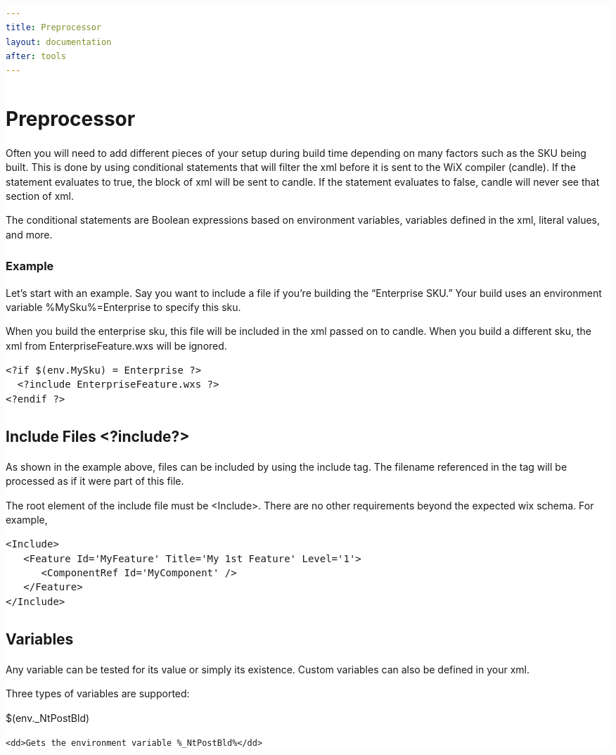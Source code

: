 ```yaml
---
title: Preprocessor
layout: documentation
after: tools
---
```

  <h1>Preprocessor</h1>

  <p>Often you will need to add different pieces of your setup during build time depending on many factors such as the SKU being built. This is done by using conditional statements that will filter the xml before it is sent to the WiX compiler (candle). If the statement evaluates to true, the block of xml will be sent to candle. If the statement evaluates to false, candle will never see that section of xml.</p>

  <p>The conditional statements are Boolean expressions based on environment variables, variables defined in the xml, literal values, and more.</p>

  <h3>Example</h3>

  <p>Let&rsquo;s start with an example. Say you want to include a file if you&rsquo;re building the &ldquo;Enterprise SKU.&rdquo; Your build uses an environment variable %MySku%=Enterprise to specify this sku.</p>

  <p>When you build the enterprise sku, this file will be included in the xml passed on to candle. When you build a different sku, the xml from EnterpriseFeature.wxs will be ignored.</p>
  <pre>
&lt;?if $(env.MySku) = Enterprise ?&gt;
  &lt;?include EnterpriseFeature.wxs ?&gt;
&lt;?endif ?&gt;
</pre>

  <h2>Include Files &lt;?include?&gt;</h2>

  <p>As shown in the example above, files can be included by using the include tag. The filename referenced in the tag will be processed as if it were part of this file.</p>

  <p>The root element of the include file must be &lt;Include&gt;. There are no other requirements beyond the expected wix schema. For example,</p>
  <pre>
&lt;Include&gt;
   &lt;Feature Id='MyFeature' Title='My 1st Feature' Level='1'&gt;
      &lt;ComponentRef Id='MyComponent' /&gt;
   &lt;/Feature&gt;
&lt;/Include&gt;
</pre>

  <h2>Variables</h2>

  <p>Any variable can be tested for its value or simply its existence. Custom variables can also be defined in your xml.</p>Three types of variables are supported:

  <dl>
    <dt>$(env._NtPostBld)</dt>

    <dd>Gets the environment variable %_NtPostBld%</dd>
